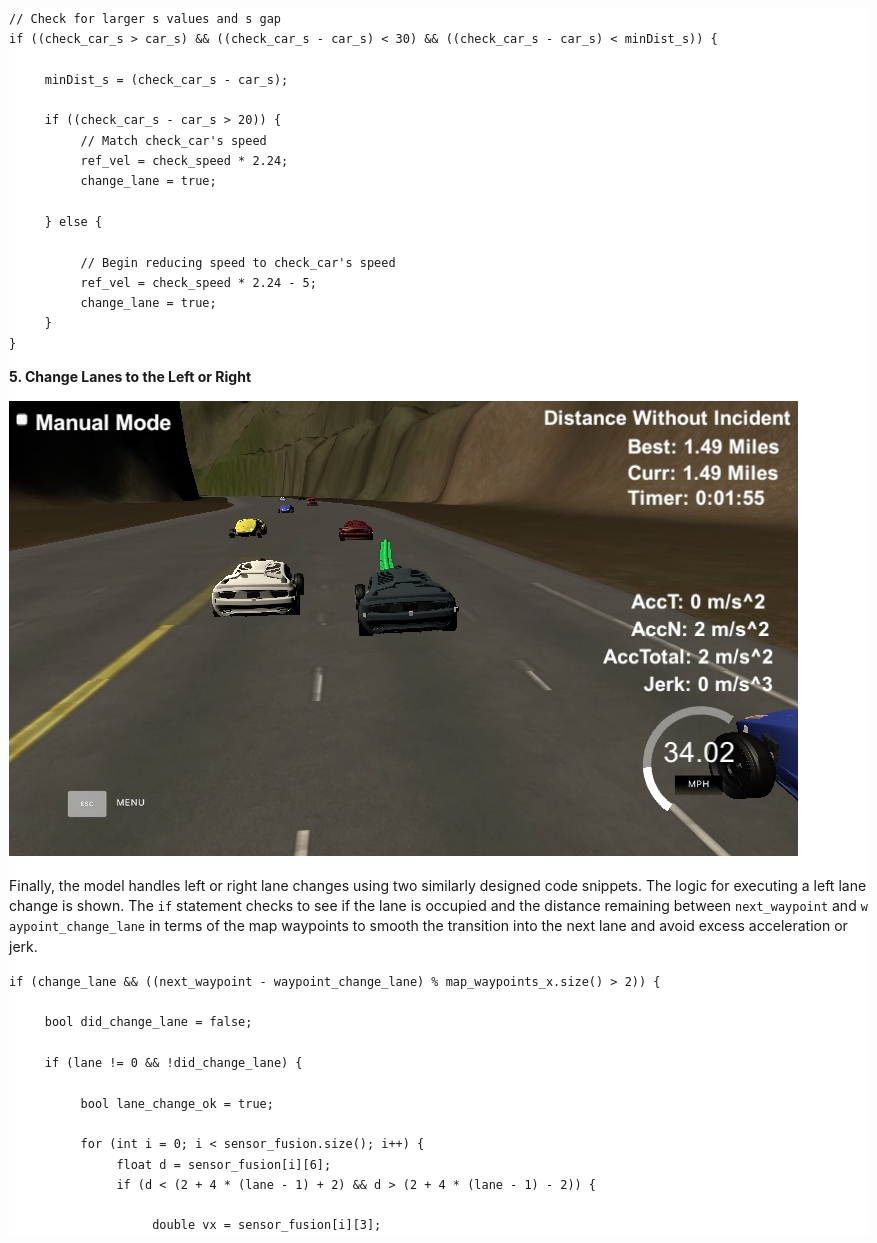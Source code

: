 ```
// Check for larger s values and s gap
if ((check_car_s > car_s) && ((check_car_s - car_s) < 30) && ((check_car_s - car_s) < minDist_s)) {
     
     minDist_s = (check_car_s - car_s);

     if ((check_car_s - car_s > 20)) {
          // Match check_car's speed
          ref_vel = check_speed * 2.24;
          change_lane = true;

     } else {

          // Begin reducing speed to check_car's speed
          ref_vel = check_speed * 2.24 - 5;
          change_lane = true;
     }
}
```

**5. Change Lanes to the Left or Right**

![ChangeLanes](resources/slow_down_and_change_lane.png)

Finally, the model handles left or right lane changes using two similarly designed code snippets. The logic for executing a left lane change is shown. The `if` statement checks to see if the lane is occupied and the distance remaining between `next_waypoint` and `waypoint_change_lane` in terms of the map waypoints to smooth the transition into the next lane and avoid excess acceleration or jerk.

```
if (change_lane && ((next_waypoint - waypoint_change_lane) % map_waypoints_x.size() > 2)) {
     
     bool did_change_lane = false;

     if (lane != 0 && !did_change_lane) {
          
          bool lane_change_ok = true;
          
          for (int i = 0; i < sensor_fusion.size(); i++) {
               float d = sensor_fusion[i][6];
               if (d < (2 + 4 * (lane - 1) + 2) && d > (2 + 4 * (lane - 1) - 2)) {

                    double vx = sensor_fusion[i][3];
```